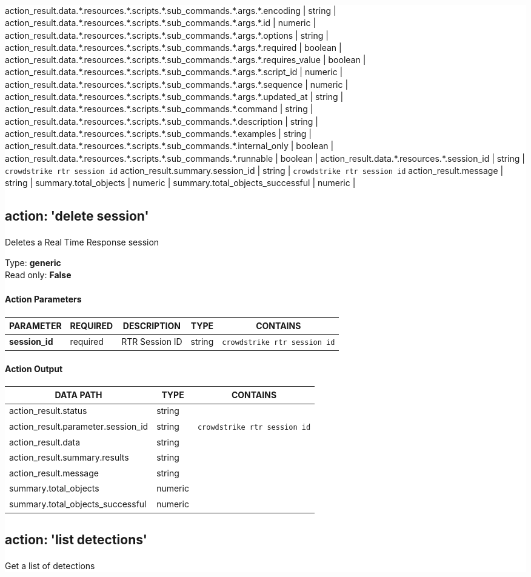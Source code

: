 action\_result\.data\.\*\.resources\.\*\.scripts\.\*\.sub\_commands\.\*\.args\.\*\.encoding | string | 
action\_result\.data\.\*\.resources\.\*\.scripts\.\*\.sub\_commands\.\*\.args\.\*\.id | numeric | 
action\_result\.data\.\*\.resources\.\*\.scripts\.\*\.sub\_commands\.\*\.args\.\*\.options | string | 
action\_result\.data\.\*\.resources\.\*\.scripts\.\*\.sub\_commands\.\*\.args\.\*\.required | boolean | 
action\_result\.data\.\*\.resources\.\*\.scripts\.\*\.sub\_commands\.\*\.args\.\*\.requires\_value | boolean | 
action\_result\.data\.\*\.resources\.\*\.scripts\.\*\.sub\_commands\.\*\.args\.\*\.script\_id | numeric | 
action\_result\.data\.\*\.resources\.\*\.scripts\.\*\.sub\_commands\.\*\.args\.\*\.sequence | numeric | 
action\_result\.data\.\*\.resources\.\*\.scripts\.\*\.sub\_commands\.\*\.args\.\*\.updated\_at | string | 
action\_result\.data\.\*\.resources\.\*\.scripts\.\*\.sub\_commands\.\*\.command | string | 
action\_result\.data\.\*\.resources\.\*\.scripts\.\*\.sub\_commands\.\*\.description | string | 
action\_result\.data\.\*\.resources\.\*\.scripts\.\*\.sub\_commands\.\*\.examples | string | 
action\_result\.data\.\*\.resources\.\*\.scripts\.\*\.sub\_commands\.\*\.internal\_only | boolean | 
action\_result\.data\.\*\.resources\.\*\.scripts\.\*\.sub\_commands\.\*\.runnable | boolean | 
action\_result\.data\.\*\.resources\.\*\.session\_id | string |  `crowdstrike rtr session id` 
action\_result\.summary\.session\_id | string |  `crowdstrike rtr session id` 
action\_result\.message | string | 
summary\.total\_objects | numeric | 
summary\.total\_objects\_successful | numeric |   

## action: 'delete session'
Deletes a Real Time Response session

Type: **generic**  
Read only: **False**

#### Action Parameters
PARAMETER | REQUIRED | DESCRIPTION | TYPE | CONTAINS
--------- | -------- | ----------- | ---- | --------
**session\_id** |  required  | RTR Session ID | string |  `crowdstrike rtr session id` 

#### Action Output
DATA PATH | TYPE | CONTAINS
--------- | ---- | --------
action\_result\.status | string | 
action\_result\.parameter\.session\_id | string |  `crowdstrike rtr session id` 
action\_result\.data | string | 
action\_result\.summary\.results | string | 
action\_result\.message | string | 
summary\.total\_objects | numeric | 
summary\.total\_objects\_successful | numeric |   

## action: 'list detections'
Get a list of detections
